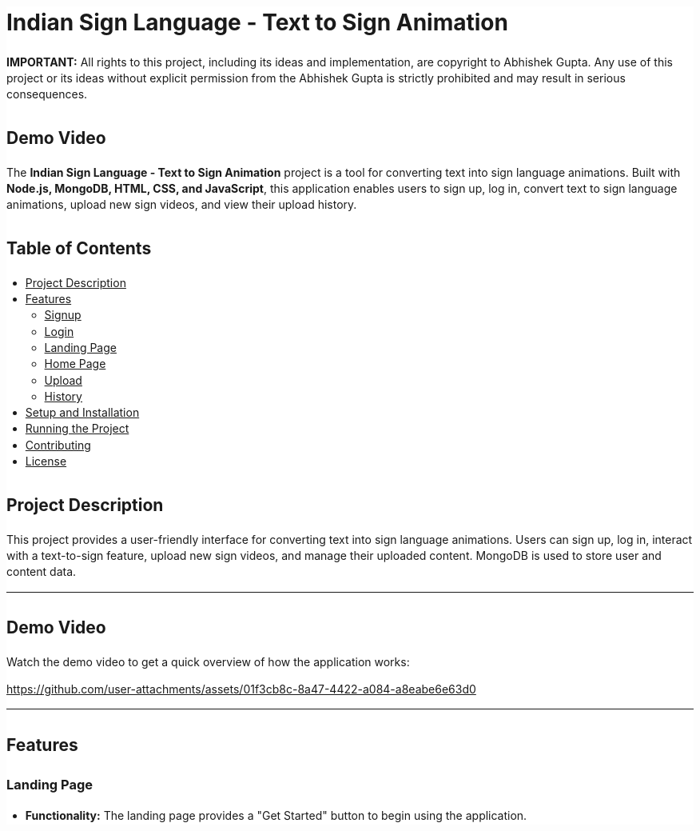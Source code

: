 # Indian Sign Language - Text to Sign Animation

**IMPORTANT:** All rights to this project, including its ideas and implementation, are copyright to Abhishek Gupta. Any use of this project or its ideas without explicit permission from the Abhishek Gupta is strictly prohibited and may result in serious consequences.

## Demo Video
The **Indian Sign Language - Text to Sign Animation** project is a tool for converting text into sign language animations. Built with **Node.js, MongoDB, HTML, CSS, and JavaScript**, this application enables users to sign up, log in, convert text to sign language animations, upload new sign videos, and view their upload history.



## Table of Contents

- [Project Description](#project-description)
- [Features](#features)
  - [Signup](#signup)
  - [Login](#login)
  - [Landing Page](#landing-page)
  - [Home Page](#home-page)
  - [Upload](#upload)
  - [History](#history)
- [Setup and Installation](#setup-and-installation)
- [Running the Project](#running-the-project)
- [Contributing](#contributing)
- [License](#license)

## Project Description

This project provides a user-friendly interface for converting text into sign language animations. Users can sign up, log in, interact with a text-to-sign feature, upload new sign videos, and manage their uploaded content. MongoDB is used to store user and content data.

---
## Demo Video

Watch the demo video to get a quick overview of how the application works:

https://github.com/user-attachments/assets/01f3cb8c-8a47-4422-a084-a8eabe6e63d0

---
## Features

### Landing Page

- **Functionality:** The landing page provides a "Get Started" button to begin using the application.
